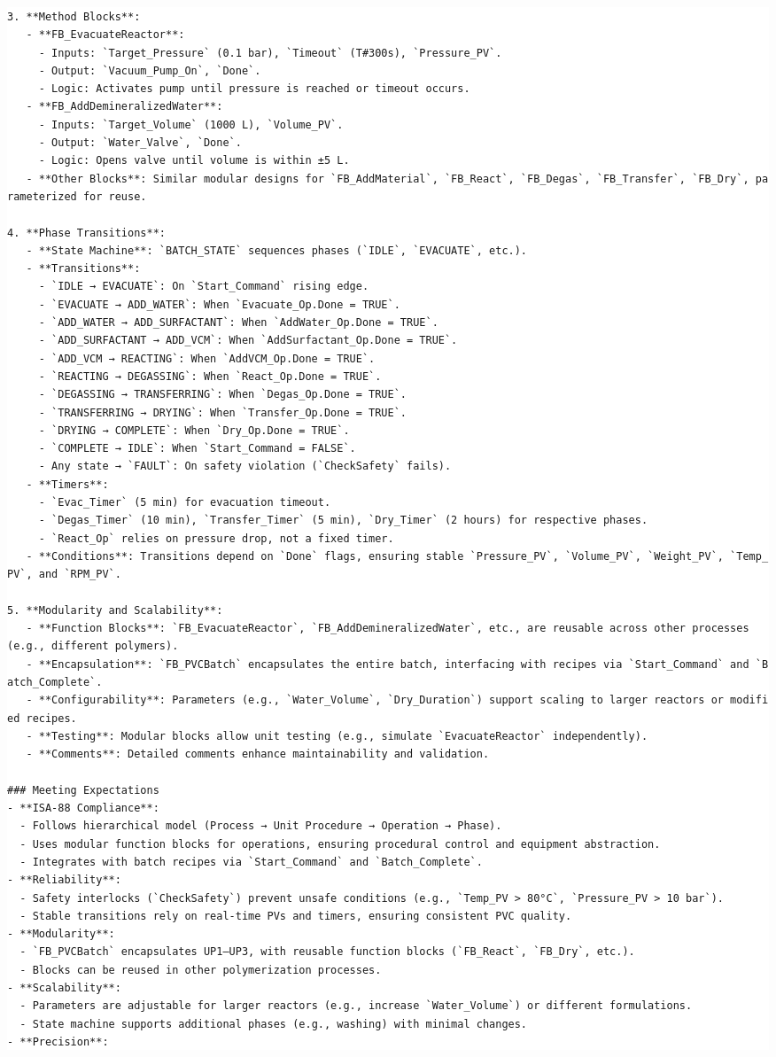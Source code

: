 ```
3. **Method Blocks**:
   - **FB_EvacuateReactor**:
     - Inputs: `Target_Pressure` (0.1 bar), `Timeout` (T#300s), `Pressure_PV`.
     - Output: `Vacuum_Pump_On`, `Done`.
     - Logic: Activates pump until pressure is reached or timeout occurs.
   - **FB_AddDemineralizedWater**:
     - Inputs: `Target_Volume` (1000 L), `Volume_PV`.
     - Output: `Water_Valve`, `Done`.
     - Logic: Opens valve until volume is within ±5 L.
   - **Other Blocks**: Similar modular designs for `FB_AddMaterial`, `FB_React`, `FB_Degas`, `FB_Transfer`, `FB_Dry`, parameterized for reuse.

4. **Phase Transitions**:
   - **State Machine**: `BATCH_STATE` sequences phases (`IDLE`, `EVACUATE`, etc.).
   - **Transitions**:
     - `IDLE → EVACUATE`: On `Start_Command` rising edge.
     - `EVACUATE → ADD_WATER`: When `Evacuate_Op.Done = TRUE`.
     - `ADD_WATER → ADD_SURFACTANT`: When `AddWater_Op.Done = TRUE`.
     - `ADD_SURFACTANT → ADD_VCM`: When `AddSurfactant_Op.Done = TRUE`.
     - `ADD_VCM → REACTING`: When `AddVCM_Op.Done = TRUE`.
     - `REACTING → DEGASSING`: When `React_Op.Done = TRUE`.
     - `DEGASSING → TRANSFERRING`: When `Degas_Op.Done = TRUE`.
     - `TRANSFERRING → DRYING`: When `Transfer_Op.Done = TRUE`.
     - `DRYING → COMPLETE`: When `Dry_Op.Done = TRUE`.
     - `COMPLETE → IDLE`: When `Start_Command = FALSE`.
     - Any state → `FAULT`: On safety violation (`CheckSafety` fails).
   - **Timers**:
     - `Evac_Timer` (5 min) for evacuation timeout.
     - `Degas_Timer` (10 min), `Transfer_Timer` (5 min), `Dry_Timer` (2 hours) for respective phases.
     - `React_Op` relies on pressure drop, not a fixed timer.
   - **Conditions**: Transitions depend on `Done` flags, ensuring stable `Pressure_PV`, `Volume_PV`, `Weight_PV`, `Temp_PV`, and `RPM_PV`.

5. **Modularity and Scalability**:
   - **Function Blocks**: `FB_EvacuateReactor`, `FB_AddDemineralizedWater`, etc., are reusable across other processes (e.g., different polymers).
   - **Encapsulation**: `FB_PVCBatch` encapsulates the entire batch, interfacing with recipes via `Start_Command` and `Batch_Complete`.
   - **Configurability**: Parameters (e.g., `Water_Volume`, `Dry_Duration`) support scaling to larger reactors or modified recipes.
   - **Testing**: Modular blocks allow unit testing (e.g., simulate `EvacuateReactor` independently).
   - **Comments**: Detailed comments enhance maintainability and validation.

### Meeting Expectations
- **ISA-88 Compliance**:
  - Follows hierarchical model (Process → Unit Procedure → Operation → Phase).
  - Uses modular function blocks for operations, ensuring procedural control and equipment abstraction.
  - Integrates with batch recipes via `Start_Command` and `Batch_Complete`.
- **Reliability**:
  - Safety interlocks (`CheckSafety`) prevent unsafe conditions (e.g., `Temp_PV > 80°C`, `Pressure_PV > 10 bar`).
  - Stable transitions rely on real-time PVs and timers, ensuring consistent PVC quality.
- **Modularity**:
  - `FB_PVCBatch` encapsulates UP1–UP3, with reusable function blocks (`FB_React`, `FB_Dry`, etc.).
  - Blocks can be reused in other polymerization processes.
- **Scalability**:
  - Parameters are adjustable for larger reactors (e.g., increase `Water_Volume`) or different formulations.
  - State machine supports additional phases (e.g., washing) with minimal changes.
- **Precision**:
```